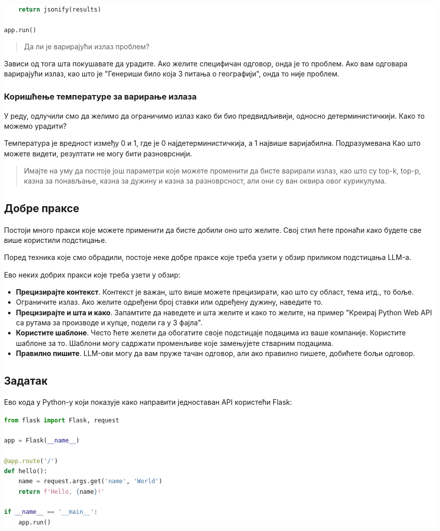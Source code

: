 ```python
    return jsonify(results)

app.run()
```

> Да ли је варирајући излаз проблем?

Зависи од тога шта покушавате да урадите. Ако желите специфичан одговор, онда је то проблем. Ако вам одговара варирајући излаз, као што је "Генериши било која 3 питања о географији", онда то није проблем.

### Коришћење температуре за варирање излаза

У реду, одлучили смо да желимо да ограничимо излаз како би био предвидљивији, односно детерминистичкији. Како то можемо урадити?

Температура је вредност између 0 и 1, где је 0 најдетерминистичкија, а 1 највише варијабилна. Подразумевана
Као што можете видети, резултати не могу бити разноврснији.

> Имајте на уму да постоје још параметри које можете променити да бисте варирали излаз, као што су top-k, top-p, казна за понављање, казна за дужину и казна за разноврсност, али они су ван оквира овог курикулума.

## Добре праксе

Постоји много пракси које можете применити да бисте добили оно што желите. Свој стил ћете пронаћи како будете све више користили подстицање.

Поред техника које смо обрадили, постоје неке добре праксе које треба узети у обзир приликом подстицања LLM-а.

Ево неких добрих пракси које треба узети у обзир:

- **Прецизирајте контекст**. Контекст је важан, што више можете прецизирати, као што су област, тема итд., то боље.
- Ограничите излаз. Ако желите одређени број ставки или одређену дужину, наведите то.
- **Прецизирајте и шта и како**. Запамтите да наведете и шта желите и како то желите, на пример "Креирај Python Web API са рутама за производе и купце, подели га у 3 фајла".
- **Користите шаблоне**. Често ћете желети да обогатите своје подстицаје подацима из ваше компаније. Користите шаблоне за то. Шаблони могу садржати променљиве које замењујете стварним подацима.
- **Правилно пишите**. LLM-ови могу да вам пруже тачан одговор, али ако правилно пишете, добићете бољи одговор.

## Задатак

Ево кода у Python-у који показује како направити једноставан API користећи Flask:

```python
from flask import Flask, request

app = Flask(__name__)

@app.route('/')
def hello():
    name = request.args.get('name', 'World')
    return f'Hello, {name}!'

if __name__ == '__main__':
    app.run()
```
